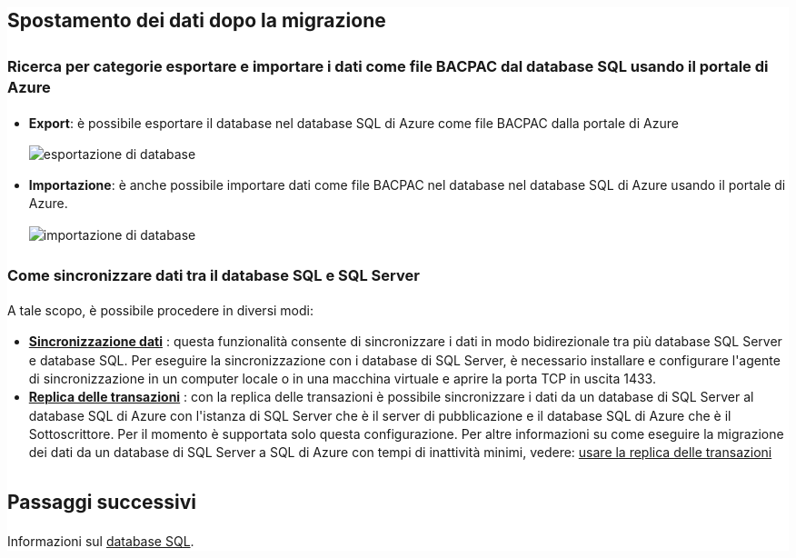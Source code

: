 ## <a name="data-movement-after-migration"></a>Spostamento dei dati dopo la migrazione

### <a name="how-do-i-export-and-import-data-as-bacpac-files-from-sql-database-using-the-azure-portal"></a>Ricerca per categorie esportare e importare i dati come file BACPAC dal database SQL usando il portale di Azure

- **Export**: è possibile esportare il database nel database SQL di Azure come file BACPAC dalla portale di Azure

   ![esportazione di database](./media/manage-data-after-migrating-to-database/database-export1.png)

- **Importazione**: è anche possibile importare dati come file BACPAC nel database nel database SQL di Azure usando il portale di Azure.

   ![importazione di database](./media/manage-data-after-migrating-to-database/import1.png)

### <a name="how-do-i-synchronize-data-between-sql-database-and-sql-server"></a>Come sincronizzare dati tra il database SQL e SQL Server

A tale scopo, è possibile procedere in diversi modi:

- **[Sincronizzazione dati](sql-data-sync-data-sql-server-sql-database.md)** : questa funzionalità consente di sincronizzare i dati in modo bidirezionale tra più database SQL Server e database SQL. Per eseguire la sincronizzazione con i database di SQL Server, è necessario installare e configurare l'agente di sincronizzazione in un computer locale o in una macchina virtuale e aprire la porta TCP in uscita 1433.
- **[Replica delle transazioni](https://azure.microsoft.com/blog/transactional-replication-to-azure-sql-database-is-now-generally-available/)** : con la replica delle transazioni è possibile sincronizzare i dati da un database di SQL Server al database SQL di Azure con l'istanza di SQL Server che è il server di pubblicazione e il database SQL di Azure che è il Sottoscrittore. Per il momento è supportata solo questa configurazione. Per altre informazioni su come eseguire la migrazione dei dati da un database di SQL Server a SQL di Azure con tempi di inattività minimi, vedere: [usare la replica delle transazioni](migrate-to-database-from-sql-server.md#method-2-use-transactional-replication)

## <a name="next-steps"></a>Passaggi successivi

Informazioni sul [database SQL](sql-database-paas-overview.md).